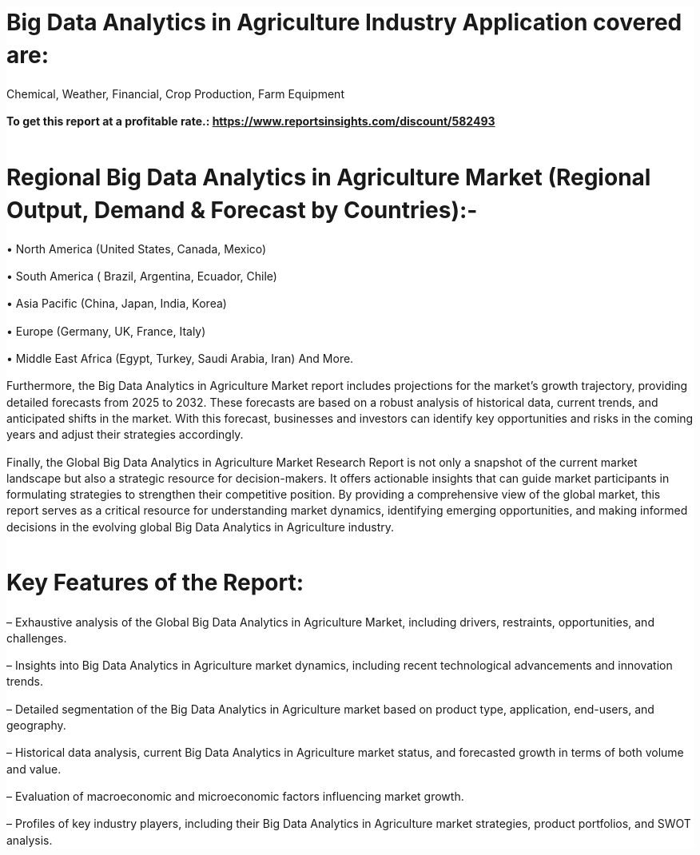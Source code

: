 # <strong>Big Data Analytics in Agriculture Industry Application covered are:</strong>

Chemical, Weather, Financial, Crop Production, Farm Equipment

<strong>To get this report at a profitable rate.: <a href=https://www.reportsinsights.com/discount/582493>https://www.reportsinsights.com/discount/582493</a></strong>

# <strong>Regional Big Data Analytics in Agriculture Market (Regional Output, Demand &amp; Forecast by Countries):-</strong>

• North America (United States, Canada, Mexico)

• South America ( Brazil, Argentina, Ecuador, Chile)

• Asia Pacific (China, Japan, India, Korea)

• Europe (Germany, UK, France, Italy)

• Middle East Africa (Egypt, Turkey, Saudi Arabia, Iran) And More.

Furthermore, the Big Data Analytics in Agriculture Market report includes projections for the market’s growth trajectory, providing detailed forecasts from 2025 to 2032. These forecasts are based on a robust analysis of historical data, current trends, and anticipated shifts in the market. With this forecast, businesses and investors can identify key opportunities and risks in the coming years and adjust their strategies accordingly.

Finally, the Global Big Data Analytics in Agriculture Market Research Report is not only a snapshot of the current market landscape but also a strategic resource for decision-makers. It offers actionable insights that can guide market participants in formulating strategies to strengthen their competitive position. By providing a comprehensive view of the global market, this report serves as a critical resource for understanding market dynamics, identifying emerging opportunities, and making informed decisions in the evolving global Big Data Analytics in Agriculture industry.

# <strong>Key Features of the Report:</strong>

– Exhaustive analysis of the Global Big Data Analytics in Agriculture Market, including drivers, restraints, opportunities, and challenges.

– Insights into Big Data Analytics in Agriculture market dynamics, including recent technological advancements and innovation trends.

– Detailed segmentation of the Big Data Analytics in Agriculture market based on product type, application, end-users, and geography.

– Historical data analysis, current Big Data Analytics in Agriculture market status, and forecasted growth in terms of both volume and value.

– Evaluation of macroeconomic and microeconomic factors influencing market growth.

– Profiles of key industry players, including their Big Data Analytics in Agriculture market strategies, product portfolios, and SWOT analysis.
